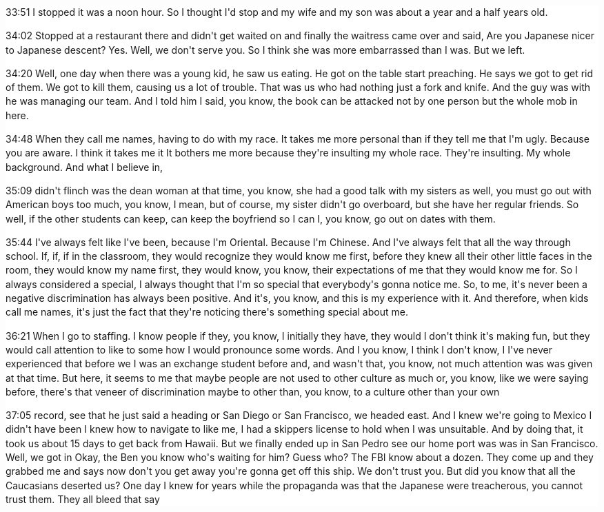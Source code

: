 33:51 
I stopped it was a noon hour. So I thought I'd stop and my wife and my son was about a year and a half  years old.
 
34:02 
Stopped at a restaurant there and didn't get waited on and finally the waitress came over and said, Are  you Japanese nicer to Japanese descent? Yes. Well, we don't serve you. So I think she was more  embarrassed than I was. But we left. 

34:20 
Well, one day when there was a young kid, he saw us eating. He got on the table start preaching. He  says we got to get rid of them. We got to kill them, causing us a lot of trouble. That was us who had  nothing just a fork and knife. And the guy was with he was managing our team. And I told him I said,  you know, the book can be attacked not by one person but the whole mob in here. 

34:48 
When they call me names, having to do with my race. It takes me more personal than if they tell me  that I'm ugly. Because you are aware. I think it takes me it It bothers me more because they're insulting  my whole race. They're insulting. My whole background. And what I believe in, 

35:09 
didn't flinch was the dean woman at that time, you know, she had a good talk with my sisters as well,  you must go out with American boys too much, you know, I mean, but of course, my sister didn't go  overboard, but she have her regular friends. So well, if the other students can keep, can keep the  boyfriend so I can I, you know, go out on dates with them. 

35:44 
I've always felt like I've been, because I'm Oriental. Because I'm Chinese. And I've always felt that all  the way through school. If, if, if in the classroom, they would recognize they would know me first, before  they knew all their other little faces in the room, they would know my name first, they would know, you  know, their expectations of me that they would know me for. So I always considered a special, I always  thought that I'm so special that everybody's gonna notice me. So, to me, it's never been a negative  discrimination has always been positive. And it's, you know, and this is my experience with it. And  therefore, when kids call me names, it's just the fact that they're noticing there's something special  about me. 

36:21 
When I go to staffing. I know people if they, you know, I initially they have, they would I don't think it's  making fun, but they would call attention to like to some how I would pronounce some words. And I you  know, I think I don't know, I I've never experienced that before we I was an exchange student before  and, and wasn't that, you know, not much attention was was given at that time. But here, it seems to  me that maybe people are not used to other culture as much or, you know, like we were saying before,  there's that veneer of discrimination maybe to other than, you know, to a culture other than your own 

37:05 
record, see that he just said a heading or San Diego or San Francisco, we headed east. And I knew  we're going to Mexico I didn't have been I knew how to navigate to like me, I had a skippers license to  hold when I was unsuitable. And by doing that, it took us about 15 days to get back from Hawaii. But we finally ended up in San Pedro see our home port was was in San Francisco. Well, we got in Okay, the  Ben you know who's waiting for him? Guess who? The FBI know about a dozen. They come up and  they grabbed me and says now don't you get away you're gonna get off this ship. We don't trust you.  But did you know that all the Caucasians deserted us? One day I knew for years while the propaganda  was that the Japanese were treacherous, you cannot trust them. They all bleed that say 
